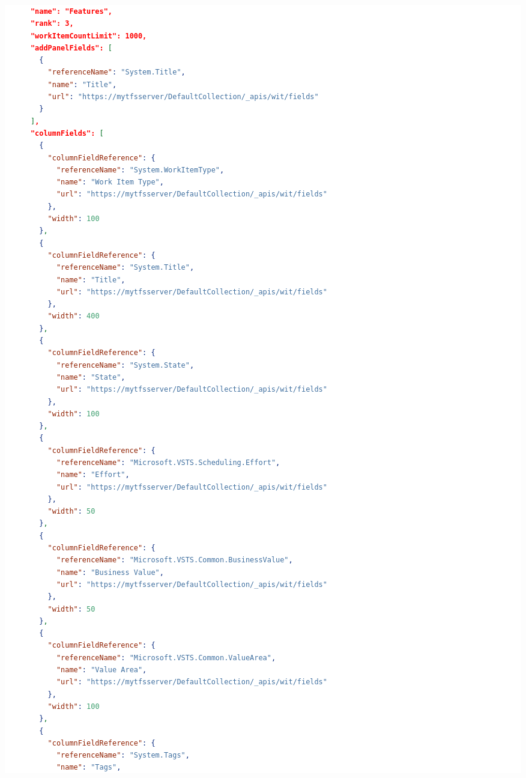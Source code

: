 ```json
      "name": "Features",
      "rank": 3,
      "workItemCountLimit": 1000,
      "addPanelFields": [
        {
          "referenceName": "System.Title",
          "name": "Title",
          "url": "https://mytfsserver/DefaultCollection/_apis/wit/fields"
        }
      ],
      "columnFields": [
        {
          "columnFieldReference": {
            "referenceName": "System.WorkItemType",
            "name": "Work Item Type",
            "url": "https://mytfsserver/DefaultCollection/_apis/wit/fields"
          },
          "width": 100
        },
        {
          "columnFieldReference": {
            "referenceName": "System.Title",
            "name": "Title",
            "url": "https://mytfsserver/DefaultCollection/_apis/wit/fields"
          },
          "width": 400
        },
        {
          "columnFieldReference": {
            "referenceName": "System.State",
            "name": "State",
            "url": "https://mytfsserver/DefaultCollection/_apis/wit/fields"
          },
          "width": 100
        },
        {
          "columnFieldReference": {
            "referenceName": "Microsoft.VSTS.Scheduling.Effort",
            "name": "Effort",
            "url": "https://mytfsserver/DefaultCollection/_apis/wit/fields"
          },
          "width": 50
        },
        {
          "columnFieldReference": {
            "referenceName": "Microsoft.VSTS.Common.BusinessValue",
            "name": "Business Value",
            "url": "https://mytfsserver/DefaultCollection/_apis/wit/fields"
          },
          "width": 50
        },
        {
          "columnFieldReference": {
            "referenceName": "Microsoft.VSTS.Common.ValueArea",
            "name": "Value Area",
            "url": "https://mytfsserver/DefaultCollection/_apis/wit/fields"
          },
          "width": 100
        },
        {
          "columnFieldReference": {
            "referenceName": "System.Tags",
            "name": "Tags",
```